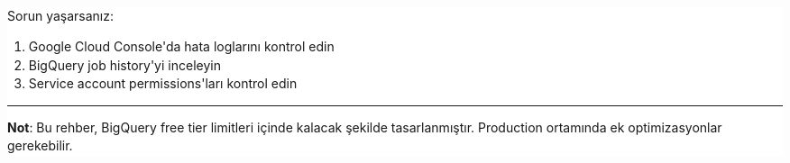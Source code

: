 Sorun yaşarsanız:
1. Google Cloud Console'da hata loglarını kontrol edin
2. BigQuery job history'yi inceleyin
3. Service account permissions'ları kontrol edin

---

**Not**: Bu rehber, BigQuery free tier limitleri içinde kalacak şekilde tasarlanmıştır. Production ortamında ek optimizasyonlar gerekebilir.

